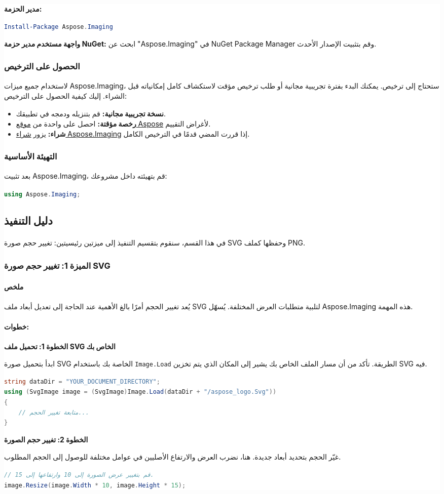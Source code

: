 **مدير الحزمة:**
```powershell
Install-Package Aspose.Imaging
```

**واجهة مستخدم مدير حزمة NuGet:** 
ابحث عن "Aspose.Imaging" في NuGet Package Manager وقم بتثبيت الإصدار الأحدث.

### الحصول على الترخيص

لاستخدام جميع ميزات Aspose.Imaging، ستحتاج إلى ترخيص. يمكنك البدء بفترة تجريبية مجانية أو طلب ترخيص مؤقت لاستكشاف كامل إمكانياته قبل الشراء. إليك كيفية الحصول على الترخيص:
- **نسخة تجريبية مجانية:** قم بتنزيله ودمجه في تطبيقك.
- **رخصة مؤقتة:** احصل على واحدة من [موقع Aspose](https://purchase.aspose.com/temporary-license/) لأغراض التقييم.
- **شراء:** يزور [شراء Aspose.Imaging](https://purchase.aspose.com/buy) إذا قررت المضي قدمًا في الترخيص الكامل.

### التهيئة الأساسية

بعد تثبيت Aspose.Imaging، قم بتهيئته داخل مشروعك:
```csharp
using Aspose.Imaging;
```

## دليل التنفيذ

في هذا القسم، سنقوم بتقسيم التنفيذ إلى ميزتين رئيسيتين: تغيير حجم صورة SVG وحفظها كملف PNG. 

### الميزة 1: تغيير حجم صورة SVG

#### ملخص

يُعد تغيير الحجم أمرًا بالغ الأهمية عند الحاجة إلى تعديل أبعاد ملف SVG لتلبية متطلبات العرض المختلفة. يُسهّل Aspose.Imaging هذه المهمة.

#### خطوات:

**الخطوة 1: تحميل ملف SVG الخاص بك**

ابدأ بتحميل صورة SVG الخاصة بك باستخدام `Image.Load` الطريقة. تأكد من أن مسار الملف الخاص بك يشير إلى المكان الذي يتم تخزين SVG فيه.
```csharp
string dataDir = "YOUR_DOCUMENT_DIRECTORY";
using (SvgImage image = (SvgImage)Image.Load(dataDir + "/aspose_logo.Svg"))
{
    // متابعة تغيير الحجم...
}
```

**الخطوة 2: تغيير حجم الصورة**

غيّر الحجم بتحديد أبعاد جديدة. هنا، نضرب العرض والارتفاع الأصليين في عوامل مختلفة للوصول إلى الحجم المطلوب.
```csharp
// قم بتغيير عرض الصورة إلى 10 وارتفاعها إلى 15.
image.Resize(image.Width * 10, image.Height * 15);
```

